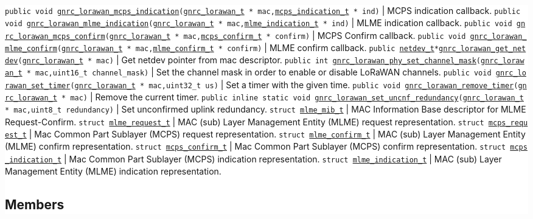 `public void `[`gnrc_lorawan_mcps_indication`](#group__net__gnrc__lorawan_1ga926e190fd034db3021fa8e2ad64b3042)`(`[`gnrc_lorawan_t`](./doc/starlight-docs/src/content/docs/apidoc/api-undefined.md#structgnrc__lorawan__t)` * mac,`[`mcps_indication_t`](./doc/starlight-docs/src/content/docs/apidoc/api-net_gnrc_lorawan.md#structmcps__indication__t)` * ind)`            | MCPS indication callback.
`public void `[`gnrc_lorawan_mlme_indication`](#group__net__gnrc__lorawan_1ga081ef52e0242fb797f7c39b6546f52cf)`(`[`gnrc_lorawan_t`](./doc/starlight-docs/src/content/docs/apidoc/api-undefined.md#structgnrc__lorawan__t)` * mac,`[`mlme_indication_t`](./doc/starlight-docs/src/content/docs/apidoc/api-net_gnrc_lorawan.md#structmlme__indication__t)` * ind)`            | MLME indication callback.
`public void `[`gnrc_lorawan_mcps_confirm`](#group__net__gnrc__lorawan_1ga5bbef9c9c22db8945b1ecb93a9a5c405)`(`[`gnrc_lorawan_t`](./doc/starlight-docs/src/content/docs/apidoc/api-undefined.md#structgnrc__lorawan__t)` * mac,`[`mcps_confirm_t`](./doc/starlight-docs/src/content/docs/apidoc/api-net_gnrc_lorawan.md#structmcps__confirm__t)` * confirm)`            | MCPS Confirm callback.
`public void `[`gnrc_lorawan_mlme_confirm`](#group__net__gnrc__lorawan_1gac85c5406c771b5d8cc9401993e31e714)`(`[`gnrc_lorawan_t`](./doc/starlight-docs/src/content/docs/apidoc/api-undefined.md#structgnrc__lorawan__t)` * mac,`[`mlme_confirm_t`](./doc/starlight-docs/src/content/docs/apidoc/api-net_gnrc_lorawan.md#structmlme__confirm__t)` * confirm)`            | MLME confirm callback.
`public `[`netdev_t`](./doc/starlight-docs/src/content/docs/apidoc/api-undefined.md#group__drivers__netdev__api_1ga14012f723b7591ad2fa42ace34601ac4)` * `[`gnrc_lorawan_get_netdev`](#group__net__gnrc__lorawan_1ga57f98673e58d1d6eeda8da46fe89563a)`(`[`gnrc_lorawan_t`](./doc/starlight-docs/src/content/docs/apidoc/api-undefined.md#structgnrc__lorawan__t)` * mac)`            | Get netdev pointer from mac descriptor.
`public int `[`gnrc_lorawan_phy_set_channel_mask`](#group__net__gnrc__lorawan_1gad53dd5091d69053a48036ac49c8a564b)`(`[`gnrc_lorawan_t`](./doc/starlight-docs/src/content/docs/apidoc/api-undefined.md#structgnrc__lorawan__t)` * mac,uint16_t channel_mask)`            | Set the channel mask in order to enable or disable LoRaWAN channels.
`public void `[`gnrc_lorawan_set_timer`](#group__net__gnrc__lorawan_1ga8a347f48ef9788e3143ddc59ad7d6e2c)`(`[`gnrc_lorawan_t`](./doc/starlight-docs/src/content/docs/apidoc/api-undefined.md#structgnrc__lorawan__t)` * mac,uint32_t us)`            | Set a timer with the given time.
`public void `[`gnrc_lorawan_remove_timer`](#group__net__gnrc__lorawan_1gad2e94cf282a74fef2ecaddf4430c1a70)`(`[`gnrc_lorawan_t`](./doc/starlight-docs/src/content/docs/apidoc/api-undefined.md#structgnrc__lorawan__t)` * mac)`            | Remove the current timer.
`public inline static void `[`gnrc_lorawan_set_uncnf_redundancy`](#group__net__gnrc__lorawan_1ga6fed57a9a7cadcc22edff2e746f9f937)`(`[`gnrc_lorawan_t`](./doc/starlight-docs/src/content/docs/apidoc/api-undefined.md#structgnrc__lorawan__t)` * mac,uint8_t redundancy)`            | Set unconfirmed uplink redundancy.
`struct `[`mlme_mib_t`](#structmlme__mib__t) | MAC Information Base descriptor for MLME Request-Confirm.
`struct `[`mlme_request_t`](#structmlme__request__t) | MAC (sub) Layer Management Entity (MLME) request representation.
`struct `[`mcps_request_t`](#structmcps__request__t) | Mac Common Part Sublayer (MCPS) request representation.
`struct `[`mlme_confirm_t`](#structmlme__confirm__t) | MAC (sub) Layer Management Entity (MLME) confirm representation.
`struct `[`mcps_confirm_t`](#structmcps__confirm__t) | Mac Common Part Sublayer (MCPS) confirm representation.
`struct `[`mcps_indication_t`](#structmcps__indication__t) | Mac Common Part Sublayer (MCPS) indication representation.
`struct `[`mlme_indication_t`](#structmlme__indication__t) | MAC (sub) Layer Management Entity (MLME) indication representation.

## Members
